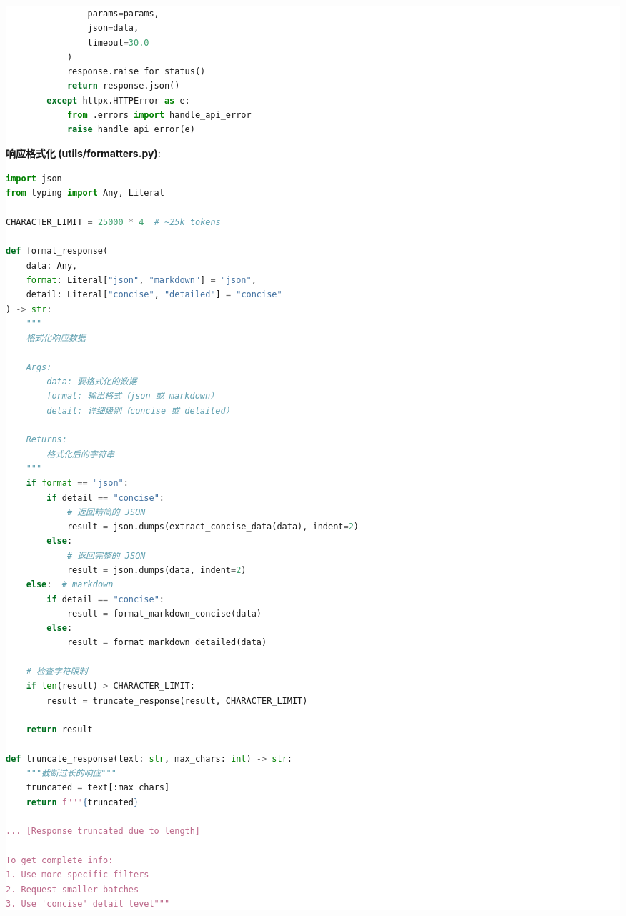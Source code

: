 ```python
                params=params,
                json=data,
                timeout=30.0
            )
            response.raise_for_status()
            return response.json()
        except httpx.HTTPError as e:
            from .errors import handle_api_error
            raise handle_api_error(e)
```

**响应格式化 (utils/formatters.py)**:
```python
import json
from typing import Any, Literal

CHARACTER_LIMIT = 25000 * 4  # ~25k tokens

def format_response(
    data: Any,
    format: Literal["json", "markdown"] = "json",
    detail: Literal["concise", "detailed"] = "concise"
) -> str:
    """
    格式化响应数据

    Args:
        data: 要格式化的数据
        format: 输出格式（json 或 markdown）
        detail: 详细级别（concise 或 detailed）

    Returns:
        格式化后的字符串
    """
    if format == "json":
        if detail == "concise":
            # 返回精简的 JSON
            result = json.dumps(extract_concise_data(data), indent=2)
        else:
            # 返回完整的 JSON
            result = json.dumps(data, indent=2)
    else:  # markdown
        if detail == "concise":
            result = format_markdown_concise(data)
        else:
            result = format_markdown_detailed(data)

    # 检查字符限制
    if len(result) > CHARACTER_LIMIT:
        result = truncate_response(result, CHARACTER_LIMIT)

    return result

def truncate_response(text: str, max_chars: int) -> str:
    """截断过长的响应"""
    truncated = text[:max_chars]
    return f"""{truncated}

... [Response truncated due to length]

To get complete info:
1. Use more specific filters
2. Request smaller batches
3. Use 'concise' detail level"""
```